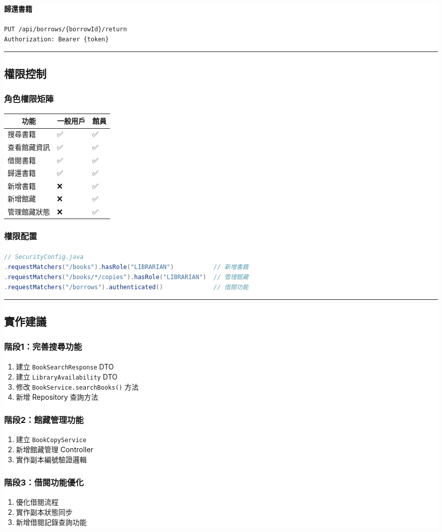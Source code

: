 #### 歸還書籍
```http
PUT /api/borrows/{borrowId}/return
Authorization: Bearer {token}
```

---

## 權限控制

### 角色權限矩陣

| 功能 | 一般用戶 | 館員 |
|------|----------|------|
| 搜尋書籍 | ✅ | ✅ |
| 查看館藏資訊 | ✅ | ✅ |
| 借閱書籍 | ✅ | ✅ |
| 歸還書籍 | ✅ | ✅ |
| 新增書籍 | ❌ | ✅ |
| 新增館藏 | ❌ | ✅ |
| 管理館藏狀態 | ❌ | ✅ |

### 權限配置
```java
// SecurityConfig.java
.requestMatchers("/books").hasRole("LIBRARIAN")           // 新增書籍
.requestMatchers("/books/*/copies").hasRole("LIBRARIAN")  // 管理館藏
.requestMatchers("/borrows").authenticated()              // 借閱功能
```

---

## 實作建議

### 階段1：完善搜尋功能
1. 建立 `BookSearchResponse` DTO
2. 建立 `LibraryAvailability` DTO
3. 修改 `BookService.searchBooks()` 方法
4. 新增 Repository 查詢方法

### 階段2：館藏管理功能
1. 建立 `BookCopyService`
2. 新增館藏管理 Controller
3. 實作副本編號驗證邏輯

### 階段3：借閱功能優化
1. 優化借閱流程
2. 實作副本狀態同步
3. 新增借閱記錄查詢功能
